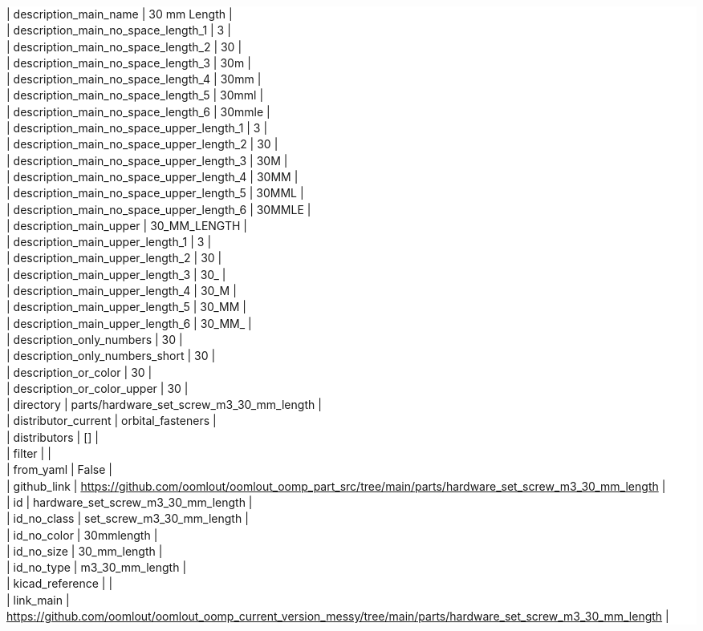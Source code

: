 | description_main_name | 30 mm Length |  
| description_main_no_space_length_1 | 3 |  
| description_main_no_space_length_2 | 30 |  
| description_main_no_space_length_3 | 30m |  
| description_main_no_space_length_4 | 30mm |  
| description_main_no_space_length_5 | 30mml |  
| description_main_no_space_length_6 | 30mmle |  
| description_main_no_space_upper_length_1 | 3 |  
| description_main_no_space_upper_length_2 | 30 |  
| description_main_no_space_upper_length_3 | 30M |  
| description_main_no_space_upper_length_4 | 30MM |  
| description_main_no_space_upper_length_5 | 30MML |  
| description_main_no_space_upper_length_6 | 30MMLE |  
| description_main_upper | 30_MM_LENGTH |  
| description_main_upper_length_1 | 3 |  
| description_main_upper_length_2 | 30 |  
| description_main_upper_length_3 | 30_ |  
| description_main_upper_length_4 | 30_M |  
| description_main_upper_length_5 | 30_MM |  
| description_main_upper_length_6 | 30_MM_ |  
| description_only_numbers | 30 |  
| description_only_numbers_short | 30 |  
| description_or_color | 30 |  
| description_or_color_upper | 30 |  
| directory | parts/hardware_set_screw_m3_30_mm_length |  
| distributor_current | orbital_fasteners |  
| distributors | [] |  
| filter |  |  
| from_yaml | False |  
| github_link | https://github.com/oomlout/oomlout_oomp_part_src/tree/main/parts/hardware_set_screw_m3_30_mm_length |  
| id | hardware_set_screw_m3_30_mm_length |  
| id_no_class | set_screw_m3_30_mm_length |  
| id_no_color | 30mmlength |  
| id_no_size | 30_mm_length |  
| id_no_type | m3_30_mm_length |  
| kicad_reference |  |  
| link_main | https://github.com/oomlout/oomlout_oomp_current_version_messy/tree/main/parts/hardware_set_screw_m3_30_mm_length |  